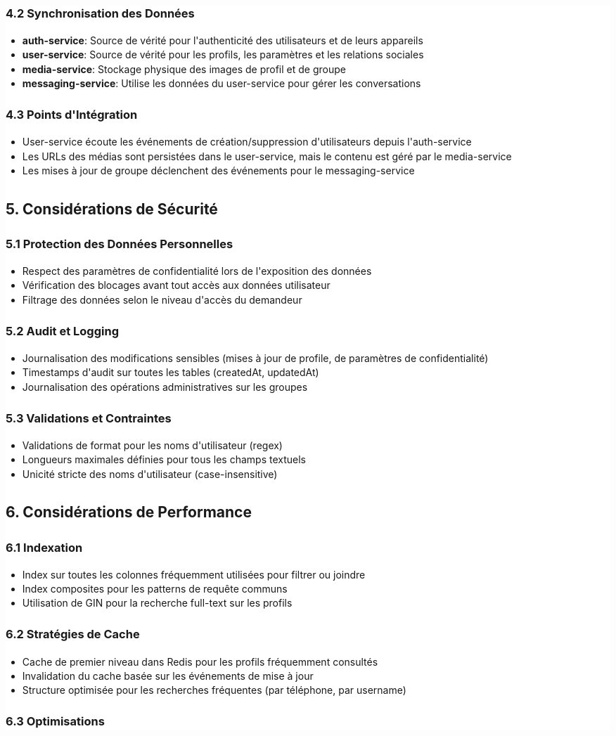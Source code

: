 ### 4.2 Synchronisation des Données

- **auth-service**: Source de vérité pour l'authenticité des utilisateurs et de leurs appareils
- **user-service**: Source de vérité pour les profils, les paramètres et les relations sociales
- **media-service**: Stockage physique des images de profil et de groupe
- **messaging-service**: Utilise les données du user-service pour gérer les conversations

### 4.3 Points d'Intégration

- User-service écoute les événements de création/suppression d'utilisateurs depuis l'auth-service
- Les URLs des médias sont persistées dans le user-service, mais le contenu est géré par le media-service
- Les mises à jour de groupe déclenchent des événements pour le messaging-service

## 5. Considérations de Sécurité

### 5.1 Protection des Données Personnelles

- Respect des paramètres de confidentialité lors de l'exposition des données
- Vérification des blocages avant tout accès aux données utilisateur
- Filtrage des données selon le niveau d'accès du demandeur

### 5.2 Audit et Logging

- Journalisation des modifications sensibles (mises à jour de profile, de paramètres de confidentialité)
- Timestamps d'audit sur toutes les tables (createdAt, updatedAt)
- Journalisation des opérations administratives sur les groupes

### 5.3 Validations et Contraintes

- Validations de format pour les noms d'utilisateur (regex)
- Longueurs maximales définies pour tous les champs textuels
- Unicité stricte des noms d'utilisateur (case-insensitive)

## 6. Considérations de Performance

### 6.1 Indexation

- Index sur toutes les colonnes fréquemment utilisées pour filtrer ou joindre
- Index composites pour les patterns de requête communs
- Utilisation de GIN pour la recherche full-text sur les profils

### 6.2 Stratégies de Cache

- Cache de premier niveau dans Redis pour les profils fréquemment consultés
- Invalidation du cache basée sur les événements de mise à jour
- Structure optimisée pour les recherches fréquentes (par téléphone, par username)

### 6.3 Optimisations
